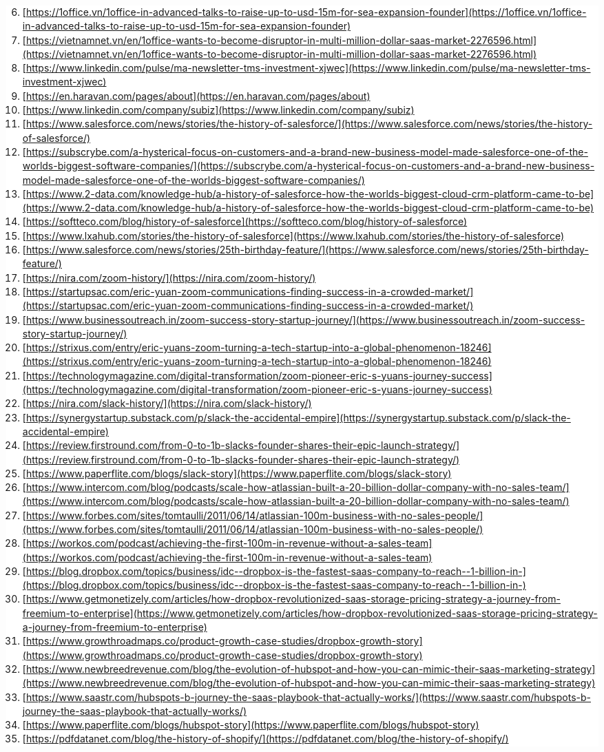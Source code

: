 6. [https://1office.vn/1office-in-advanced-talks-to-raise-up-to-usd-15m-for-sea-expansion-founder](https://1office.vn/1office-in-advanced-talks-to-raise-up-to-usd-15m-for-sea-expansion-founder)
7. [https://vietnamnet.vn/en/1office-wants-to-become-disruptor-in-multi-million-dollar-saas-market-2276596.html](https://vietnamnet.vn/en/1office-wants-to-become-disruptor-in-multi-million-dollar-saas-market-2276596.html)
8. [https://www.linkedin.com/pulse/ma-newsletter-tms-investment-xjwec](https://www.linkedin.com/pulse/ma-newsletter-tms-investment-xjwec)
9. [https://en.haravan.com/pages/about](https://en.haravan.com/pages/about)
10. [https://www.linkedin.com/company/subiz](https://www.linkedin.com/company/subiz)
11. [https://www.salesforce.com/news/stories/the-history-of-salesforce/](https://www.salesforce.com/news/stories/the-history-of-salesforce/)
12. [https://subscrybe.com/a-hysterical-focus-on-customers-and-a-brand-new-business-model-made-salesforce-one-of-the-worlds-biggest-software-companies/](https://subscrybe.com/a-hysterical-focus-on-customers-and-a-brand-new-business-model-made-salesforce-one-of-the-worlds-biggest-software-companies/)
13. [https://www.2-data.com/knowledge-hub/a-history-of-salesforce-how-the-worlds-biggest-cloud-crm-platform-came-to-be](https://www.2-data.com/knowledge-hub/a-history-of-salesforce-how-the-worlds-biggest-cloud-crm-platform-came-to-be)
14. [https://softteco.com/blog/history-of-salesforce](https://softteco.com/blog/history-of-salesforce)
15. [https://www.lxahub.com/stories/the-history-of-salesforce](https://www.lxahub.com/stories/the-history-of-salesforce)
16. [https://www.salesforce.com/news/stories/25th-birthday-feature/](https://www.salesforce.com/news/stories/25th-birthday-feature/)
17. [https://nira.com/zoom-history/](https://nira.com/zoom-history/)
18. [https://startupsac.com/eric-yuan-zoom-communications-finding-success-in-a-crowded-market/](https://startupsac.com/eric-yuan-zoom-communications-finding-success-in-a-crowded-market/)
19. [https://www.businessoutreach.in/zoom-success-story-startup-journey/](https://www.businessoutreach.in/zoom-success-story-startup-journey/)
20. [https://strixus.com/entry/eric-yuans-zoom-turning-a-tech-startup-into-a-global-phenomenon-18246](https://strixus.com/entry/eric-yuans-zoom-turning-a-tech-startup-into-a-global-phenomenon-18246)
21. [https://technologymagazine.com/digital-transformation/zoom-pioneer-eric-s-yuans-journey-success](https://technologymagazine.com/digital-transformation/zoom-pioneer-eric-s-yuans-journey-success)
22. [https://nira.com/slack-history/](https://nira.com/slack-history/)
23. [https://synergystartup.substack.com/p/slack-the-accidental-empire](https://synergystartup.substack.com/p/slack-the-accidental-empire)
24. [https://review.firstround.com/from-0-to-1b-slacks-founder-shares-their-epic-launch-strategy/](https://review.firstround.com/from-0-to-1b-slacks-founder-shares-their-epic-launch-strategy/)
25. [https://www.paperflite.com/blogs/slack-story](https://www.paperflite.com/blogs/slack-story)
26. [https://www.intercom.com/blog/podcasts/scale-how-atlassian-built-a-20-billion-dollar-company-with-no-sales-team/](https://www.intercom.com/blog/podcasts/scale-how-atlassian-built-a-20-billion-dollar-company-with-no-sales-team/)
27. [https://www.forbes.com/sites/tomtaulli/2011/06/14/atlassian-100m-business-with-no-sales-people/](https://www.forbes.com/sites/tomtaulli/2011/06/14/atlassian-100m-business-with-no-sales-people/)
28. [https://workos.com/podcast/achieving-the-first-100m-in-revenue-without-a-sales-team](https://workos.com/podcast/achieving-the-first-100m-in-revenue-without-a-sales-team)
29. [https://blog.dropbox.com/topics/business/idc--dropbox-is-the-fastest-saas-company-to-reach--1-billion-in-](https://blog.dropbox.com/topics/business/idc--dropbox-is-the-fastest-saas-company-to-reach--1-billion-in-)
30. [https://www.getmonetizely.com/articles/how-dropbox-revolutionized-saas-storage-pricing-strategy-a-journey-from-freemium-to-enterprise](https://www.getmonetizely.com/articles/how-dropbox-revolutionized-saas-storage-pricing-strategy-a-journey-from-freemium-to-enterprise)
31. [https://www.growthroadmaps.co/product-growth-case-studies/dropbox-growth-story](https://www.growthroadmaps.co/product-growth-case-studies/dropbox-growth-story)
32. [https://www.newbreedrevenue.com/blog/the-evolution-of-hubspot-and-how-you-can-mimic-their-saas-marketing-strategy](https://www.newbreedrevenue.com/blog/the-evolution-of-hubspot-and-how-you-can-mimic-their-saas-marketing-strategy)
33. [https://www.saastr.com/hubspots-b-journey-the-saas-playbook-that-actually-works/](https://www.saastr.com/hubspots-b-journey-the-saas-playbook-that-actually-works/)
34. [https://www.paperflite.com/blogs/hubspot-story](https://www.paperflite.com/blogs/hubspot-story)
35. [https://pdfdatanet.com/blog/the-history-of-shopify/](https://pdfdatanet.com/blog/the-history-of-shopify/)